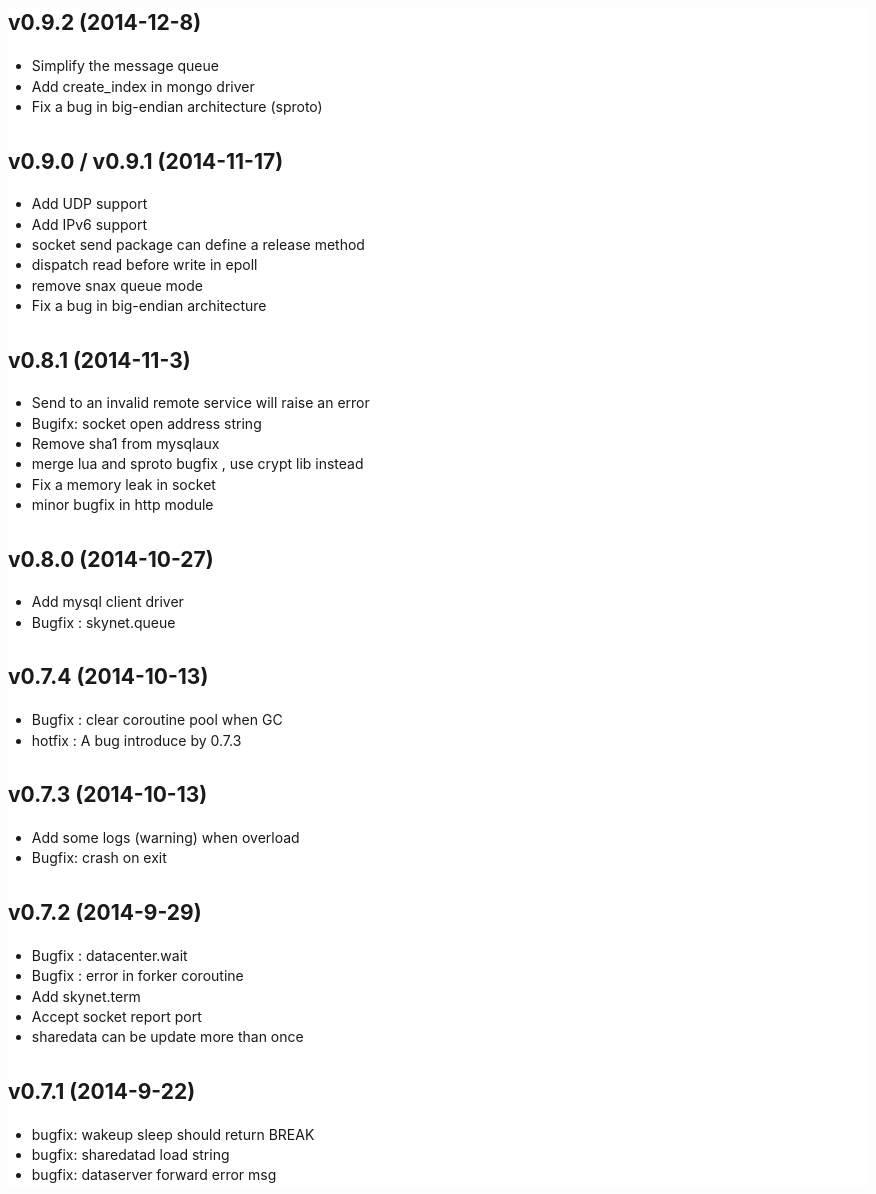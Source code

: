 v0.9.2 (2014-12-8)
-----------
* Simplify the message queue
* Add create_index in mongo driver
* Fix a bug in big-endian architecture (sproto)

v0.9.0 / v0.9.1 (2014-11-17)
-----------
* Add UDP support
* Add IPv6 support
* socket send package can define a release method
* dispatch read before write in epoll
* remove snax queue mode
* Fix a bug in big-endian architecture

v0.8.1 (2014-11-3)
-----------
* Send to an invalid remote service will raise an error
* Bugifx: socket open address string
* Remove sha1 from mysqlaux
* merge lua and sproto bugfix , use crypt lib instead
* Fix a memory leak in socket
* minor bugfix in http module

v0.8.0 (2014-10-27)
-----------
* Add mysql client driver
* Bugfix : skynet.queue

v0.7.4 (2014-10-13)
-----------
* Bugfix : clear coroutine pool when GC
* hotfix : A bug introduce by 0.7.3 

v0.7.3 (2014-10-13)
-----------
* Add some logs (warning) when overload
* Bugfix: crash on exit

v0.7.2 (2014-9-29)
-----------
* Bugfix : datacenter.wait
* Bugfix : error in forker coroutine
* Add skynet.term
* Accept socket report port
* sharedata can be update more than once

v0.7.1 (2014-9-22)
-----------
* bugfix: wakeup sleep should return BREAK
* bugfix: sharedatad load string
* bugfix: dataserver forward error msg
